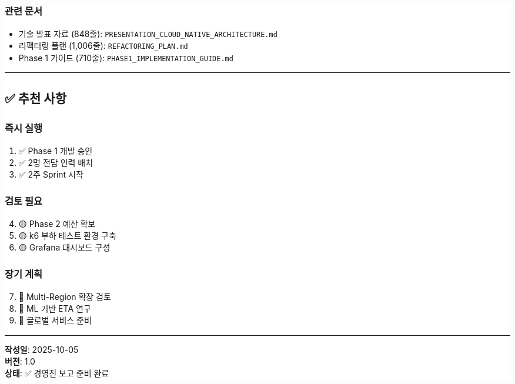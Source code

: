 ### 관련 문서
- 기술 발표 자료 (848줄): `PRESENTATION_CLOUD_NATIVE_ARCHITECTURE.md`
- 리팩터링 플랜 (1,006줄): `REFACTORING_PLAN.md`
- Phase 1 가이드 (710줄): `PHASE1_IMPLEMENTATION_GUIDE.md`

---

## ✅ 추천 사항

### 즉시 실행
1. ✅ Phase 1 개발 승인
2. ✅ 2명 전담 인력 배치
3. ✅ 2주 Sprint 시작

### 검토 필요
4. 🟡 Phase 2 예산 확보
5. 🟡 k6 부하 테스트 환경 구축
6. 🟡 Grafana 대시보드 구성

### 장기 계획
7. 🔵 Multi-Region 확장 검토
8. 🔵 ML 기반 ETA 연구
9. 🔵 글로벌 서비스 준비

---

**작성일**: 2025-10-05  
**버전**: 1.0  
**상태**: ✅ 경영진 보고 준비 완료
